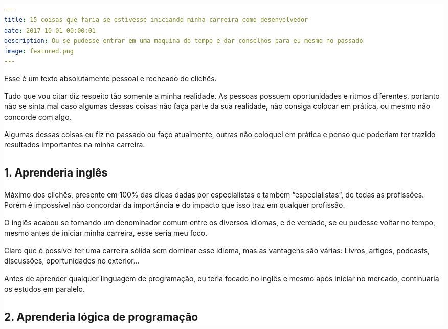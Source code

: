 ```yaml
---
title: 15 coisas que faria se estivesse iniciando minha carreira como desenvolvedor
date: 2017-10-01 00:00:01
description: Ou se pudesse entrar em uma maquina do tempo e dar conselhos para eu mesmo no passado
image: featured.png
---
```


Esse é um texto absolutamente pessoal e recheado de clichês.

Tudo que vou citar diz respeito tão somente a minha realidade. As pessoas possuem oportunidades e ritmos diferentes, portanto não se sinta mal caso algumas dessas coisas não faça parte da sua realidade, não consiga colocar em prática, ou mesmo não concorde com algo.

Algumas dessas coisas eu fiz no passado ou faço atualmente, outras não coloquei em prática e penso que poderiam ter trazido resultados importantes na minha carreira.

## 1. Aprenderia inglês

Máximo dos clichês, presente em 100% das dicas dadas por especialistas e também “especialistas”, de todas as profissões. Porém é impossível não concordar da importância e do impacto que isso traz em qualquer profissão.

O inglês acabou se tornando um denominador comum entre os diversos idiomas, e de verdade, se eu pudesse voltar no tempo, mesmo antes de iniciar minha carreira, esse seria meu foco.

Claro que é possível ter uma carreira sólida sem dominar esse idioma, mas as vantagens são várias: Livros, artigos, podcasts, discussões, oportunidades no exterior…

Antes de aprender qualquer linguagem de programação, eu teria focado no inglês e mesmo após iniciar no mercado, continuaria os estudos em paralelo.

## 2. Aprenderia lógica de programação
